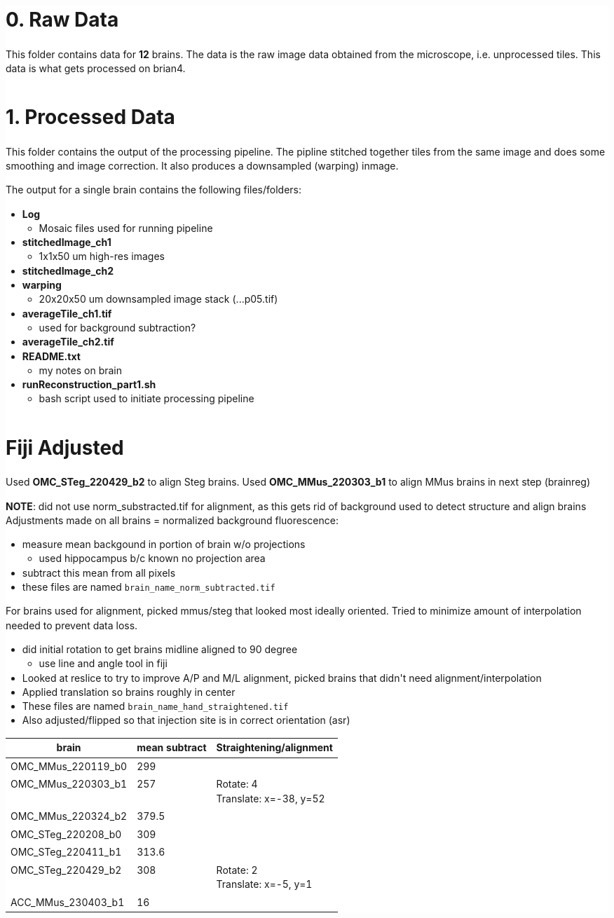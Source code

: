 # 0. Raw Data
This folder contains data for __12__ brains. The data is the raw image data obtained from the microscope, i.e. unprocessed tiles. This data is what gets processed on brian4.

# 1. Processed Data
This folder contains the output of the processing pipeline. The pipline stitched together tiles from the same image and does some smoothing and image correction. It also produces a downsampled (warping) inmage.

The output for a single brain contains the following files/folders:
- **Log**
    - Mosaic files used for running pipeline
- **stitchedImage_ch1**
    - 1x1x50 um high-res images
- **stitchedImage_ch2**
- **warping**
    - 20x20x50 um downsampled image stack (...p05.tif)
- **averageTile_ch1.tif**
    - used for background subtraction?
- **averageTile_ch2.tif**
- **README.txt**
    - my notes on brain
- **runReconstruction_part1.sh**
    - bash script used to initiate processing pipeline

# Fiji Adjusted
Used **OMC_STeg_220429_b2** to align Steg brains. Used **OMC_MMus_220303_b1** to align MMus brains in next step (brainreg)

**NOTE**: did not use norm_substracted.tif for alignment, as this gets rid of background used to detect structure and align brains
Adjustments made on all brains = normalized background fluorescence:
- measure mean backgound in portion of brain w/o projections
    - used hippocampus b/c known no projection area
- subtract this mean from all pixels
- these files are named `brain_name_norm_subtracted.tif`

For brains used for alignment, picked mmus/steg that looked most ideally oriented. Tried to minimize amount of interpolation needed to prevent data loss.
- did initial rotation to get brains midline aligned to 90 degree
    - use line and angle tool in fiji
- Looked at reslice to try to improve A/P and M/L alignment, picked brains that didn't need alignment/interpolation
- Applied translation so brains roughly in center
- These files are named `brain_name_hand_straightened.tif`
- Also adjusted/flipped so that injection site is in correct orientation (asr)

|brain | mean subtract | Straightening/alignment |
|-----|---------|--------|
| OMC_MMus_220119_b0 | 299 |
| OMC_MMus_220303_b1 | 257 | Rotate: 4 <br /> Translate: x=-38, y=52 | 
| OMC_MMus_220324_b2 | 379.5 |
| OMC_STeg_220208_b0 | 309 |
| OMC_STeg_220411_b1 | 313.6 |
| OMC_STeg_220429_b2 | 308 | Rotate: 2 <br /> Translate: x=-5, y=1 |
| ACC_MMus_230403_b1 | 16